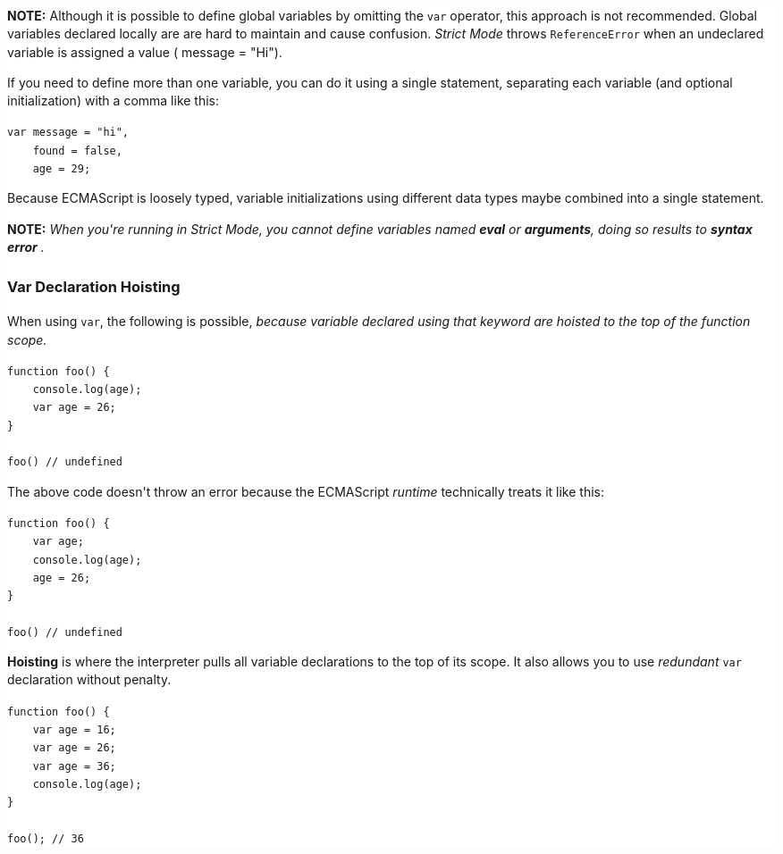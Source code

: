**NOTE:** Although it is possible to define global variables by omitting the `var` operator, this approach is not recommended. Global variables declared locally are are hard to maintain and cause confusion. _Strict Mode_ throws `ReferenceError` when an undeclared variable is assigned a value ( message = "Hi").

If you need to define more than one variable, you can do it using a single statement, separating each variable (and optional initialization) with a comma like this:

```
var message = "hi",
    found = false,
    age = 29;
```

Because ECMAScript is loosely typed, variable initializations using different data types maybe combined into a single statement.

**NOTE:** _When you're running in Strict Mode, you cannot define variables named **eval** or **arguments**, doing so results to **syntax error** ._

### Var Declaration Hoisting

When using `var`, the following is possible, _because variable declared using that keyword are hoisted to the top of the function scope._

```
function foo() {
    console.log(age);
    var age = 26;
}

foo() // undefined
```

The above code doesn't throw an error because the ECMAScript _runtime_ technically treats it like this:

```
function foo() {
    var age;
    console.log(age);
    age = 26;
}

foo() // undefined
```

**Hoisting** is where the interpreter pulls all variable declarations to the top of its scope. It also allows you to use _redundant_ `var` declaration without penalty.

```
function foo() {
    var age = 16;
    var age = 26;
    var age = 36;
    console.log(age);
}

foo(); // 36
```
